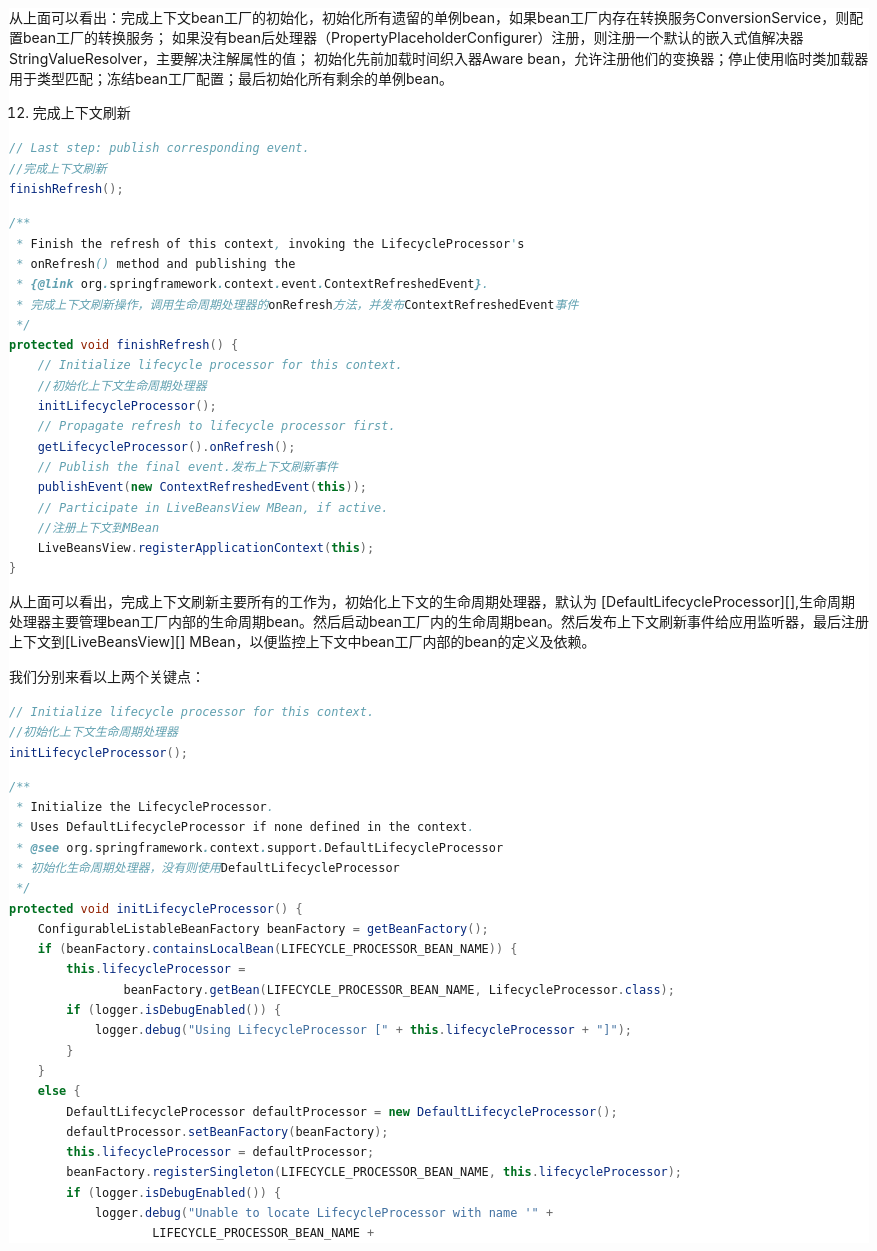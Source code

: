 ```java
```
从上面可以看出：完成上下文bean工厂的初始化，初始化所有遗留的单例bean，如果bean工厂内存在转换服务ConversionService，则配置bean工厂的转换服务；
如果没有bean后处理器（PropertyPlaceholderConfigurer）注册，则注册一个默认的嵌入式值解决器StringValueResolver，主要解决注解属性的值；
初始化先前加载时间织入器Aware bean，允许注册他们的变换器；停止使用临时类加载器用于类型匹配；冻结bean工厂配置；最后初始化所有剩余的单例bean。

12. 完成上下文刷新
```java
// Last step: publish corresponding event.
//完成上下文刷新
finishRefresh();
```
```java
/**
 * Finish the refresh of this context, invoking the LifecycleProcessor's
 * onRefresh() method and publishing the
 * {@link org.springframework.context.event.ContextRefreshedEvent}.
 * 完成上下文刷新操作，调用生命周期处理器的onRefresh方法，并发布ContextRefreshedEvent事件
 */
protected void finishRefresh() {
	// Initialize lifecycle processor for this context.
	//初始化上下文生命周期处理器
	initLifecycleProcessor();
	// Propagate refresh to lifecycle processor first.
	getLifecycleProcessor().onRefresh();
	// Publish the final event.发布上下文刷新事件
	publishEvent(new ContextRefreshedEvent(this));
	// Participate in LiveBeansView MBean, if active.
    //注册上下文到MBean
	LiveBeansView.registerApplicationContext(this);
}
```
从上面可以看出，完成上下文刷新主要所有的工作为，初始化上下文的生命周期处理器，默认为 [DefaultLifecycleProcessor][],生命周期处理器主要管理bean工厂内部的生命周期bean。然后启动bean工厂内的生命周期bean。然后发布上下文刷新事件给应用监听器，最后注册上下文到[LiveBeansView][] MBean，以便监控上下文中bean工厂内部的bean的定义及依赖。

我们分别来看以上两个关键点：
```java
// Initialize lifecycle processor for this context.
//初始化上下文生命周期处理器
initLifecycleProcessor();
```
```java
/**
 * Initialize the LifecycleProcessor.
 * Uses DefaultLifecycleProcessor if none defined in the context.
 * @see org.springframework.context.support.DefaultLifecycleProcessor
 * 初始化生命周期处理器，没有则使用DefaultLifecycleProcessor
 */
protected void initLifecycleProcessor() {
	ConfigurableListableBeanFactory beanFactory = getBeanFactory();
	if (beanFactory.containsLocalBean(LIFECYCLE_PROCESSOR_BEAN_NAME)) {
		this.lifecycleProcessor =
				beanFactory.getBean(LIFECYCLE_PROCESSOR_BEAN_NAME, LifecycleProcessor.class);
		if (logger.isDebugEnabled()) {
			logger.debug("Using LifecycleProcessor [" + this.lifecycleProcessor + "]");
		}
	}
	else {
		DefaultLifecycleProcessor defaultProcessor = new DefaultLifecycleProcessor();
		defaultProcessor.setBeanFactory(beanFactory);
		this.lifecycleProcessor = defaultProcessor;
		beanFactory.registerSingleton(LIFECYCLE_PROCESSOR_BEAN_NAME, this.lifecycleProcessor);
		if (logger.isDebugEnabled()) {
			logger.debug("Unable to locate LifecycleProcessor with name '" +
					LIFECYCLE_PROCESSOR_BEAN_NAME +
```

[DelegatingMessageSource解析]: "DelegatingMessageSource解析"  